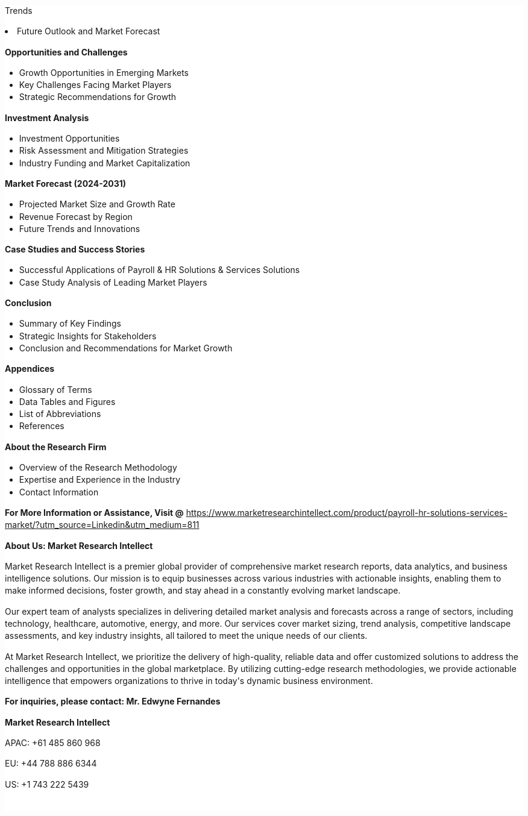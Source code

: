 Trends</li><li>Future Outlook and Market Forecast</li></ul><p><strong>Opportunities and Challenges</strong></p><ul><li>Growth Opportunities in Emerging Markets</li><li>Key Challenges Facing Market Players</li><li>Strategic Recommendations for Growth</li></ul><p><strong>Investment Analysis</strong></p><ul><li>Investment Opportunities</li><li>Risk Assessment and Mitigation Strategies</li><li>Industry Funding and Market Capitalization</li></ul><p><strong>Market Forecast (2024-2031)</strong></p><ul><li>Projected Market Size and Growth Rate</li><li>Revenue Forecast by Region</li><li>Future Trends and Innovations</li></ul><p><strong>Case Studies and Success Stories</strong></p><ul><li>Successful Applications of Payroll & HR Solutions & Services Solutions</li><li>Case Study Analysis of Leading Market Players</li></ul><p><strong>Conclusion</strong></p><ul><li>Summary of Key Findings</li><li>Strategic Insights for Stakeholders</li><li>Conclusion and Recommendations for Market Growth</li></ul><p><strong>Appendices</strong></p><ul><li>Glossary of Terms</li><li>Data Tables and Figures</li><li>List of Abbreviations</li><li>References</li></ul><p><strong>About the Research Firm</strong></p><ul><li>Overview of the Research Methodology</li><li>Expertise and Experience in the Industry</li><li>Contact Information</li></ul></div><div class="article-main__content" data-test-id="publishing-text-block"><p><span class="font-[700]"><strong>For More Information or Assistance, Visit @</strong>&nbsp;<a href="https://www.marketresearchintellect.com/product/payroll-hr-solutions-services-market/?utm_source=Linkedin&utm_medium=811">https://www.marketresearchintellect.com/product/payroll-hr-solutions-services-market/?utm_source=Linkedin&utm_medium=811</a></span></p><p><strong>About Us: Market Research Intellect</strong></p><p>Market Research Intellect is a premier global provider of comprehensive market research reports, data analytics, and business intelligence solutions. Our mission is to equip businesses across various industries with actionable insights, enabling them to make informed decisions, foster growth, and stay ahead in a constantly evolving market landscape.</p><p>Our expert team of analysts specializes in delivering detailed market analysis and forecasts across a range of sectors, including technology, healthcare, automotive, energy, and more. Our services cover market sizing, trend analysis, competitive landscape assessments, and key industry insights, all tailored to meet the unique needs of our clients.</p><p>At Market Research Intellect, we prioritize the delivery of high-quality, reliable data and offer customized solutions to address the challenges and opportunities in the global marketplace. By utilizing cutting-edge research methodologies, we provide actionable intelligence that empowers organizations to thrive in today's dynamic business environment.</p><p><strong>For inquiries, please contact: Mr. Edwyne Fernandes</strong></p><p><strong>Market Research Intellect</strong></p><p>APAC: +61 485 860 968</p><p>EU: +44 788 886 6344</p><p>US: +1 743 222 5439</p></div><div class="article-main__content" data-test-id="publishing-text-block">&nbsp;</div>
